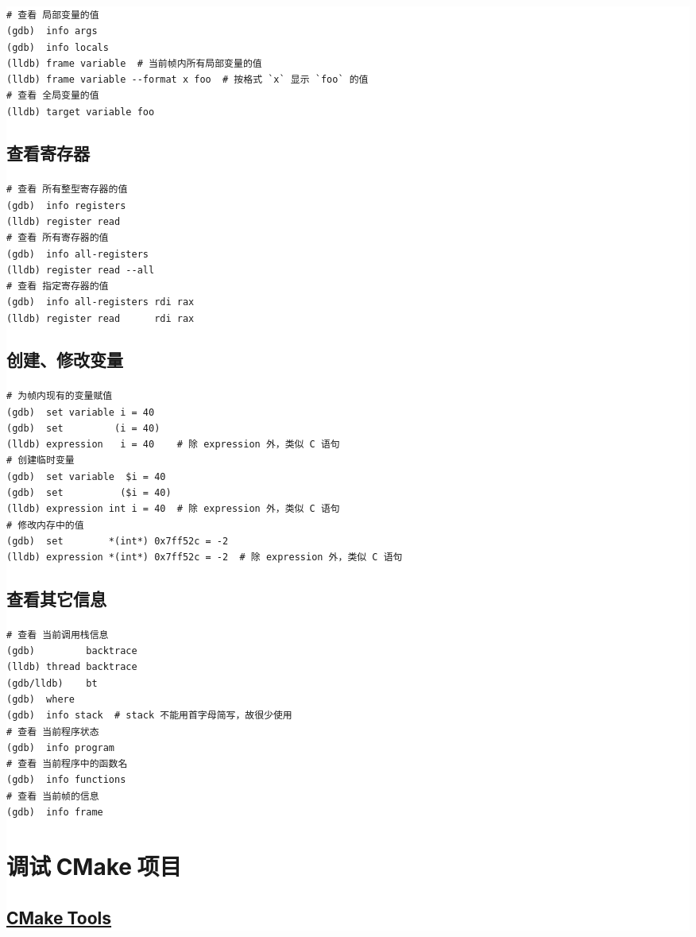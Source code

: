 ```shell
# 查看 局部变量的值
(gdb)  info args
(gdb)  info locals
(lldb) frame variable  # 当前帧内所有局部变量的值
(lldb) frame variable --format x foo  # 按格式 `x` 显示 `foo` 的值
# 查看 全局变量的值
(lldb) target variable foo
```

## 查看寄存器

```shell
# 查看 所有整型寄存器的值
(gdb)  info registers
(lldb) register read
# 查看 所有寄存器的值
(gdb)  info all-registers
(lldb) register read --all
# 查看 指定寄存器的值
(gdb)  info all-registers rdi rax
(lldb) register read      rdi rax
```


## 创建、修改变量
```shell
# 为帧内现有的变量赋值
(gdb)  set variable i = 40
(gdb)  set         (i = 40)
(lldb) expression   i = 40    # 除 expression 外，类似 C 语句
# 创建临时变量
(gdb)  set variable  $i = 40
(gdb)  set          ($i = 40)
(lldb) expression int i = 40  # 除 expression 外，类似 C 语句
# 修改内存中的值
(gdb)  set        *(int*) 0x7ff52c = -2
(lldb) expression *(int*) 0x7ff52c = -2  # 除 expression 外，类似 C 语句
```

## 查看其它信息

```shell
# 查看 当前调用栈信息
(gdb)         backtrace
(lldb) thread backtrace
(gdb/lldb)    bt
(gdb)  where
(gdb)  info stack  # stack 不能用首字母简写，故很少使用
# 查看 当前程序状态
(gdb)  info program
# 查看 当前程序中的函数名
(gdb)  info functions
# 查看 当前帧的信息
(gdb)  info frame
```

# 调试 CMake 项目

## [CMake Tools](./make.md#CMake-Tools)

